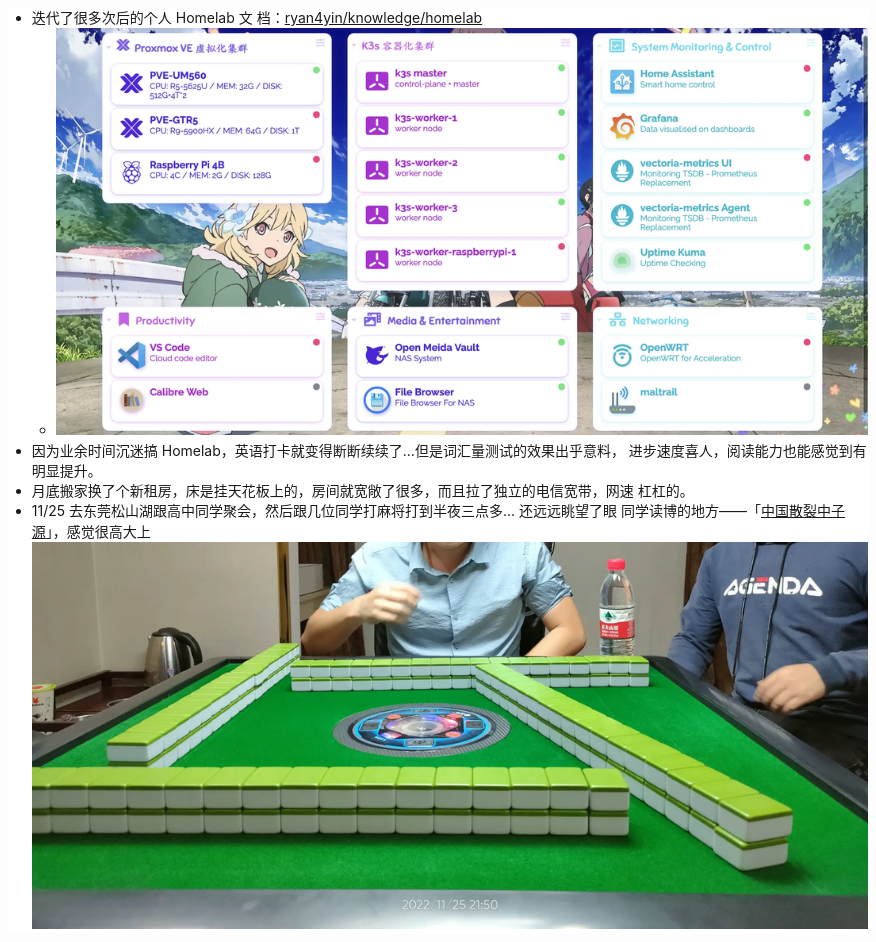   - 迭代了很多次后的个人 Homelab 文
    档：[ryan4yin/knowledge/homelab](https://github.com/ryan4yin/knowledge/tree/master/homelab)
    - ![](/images/now/dashy-homepage.webp "我的 Homelab 导航页 2022-11-12")
  - 因为业余时间沉迷搞 Homelab，英语打卡就变得断断续续了...但是词汇量测试的效果出乎意料，
    进步速度喜人，阅读能力也能感觉到有明显提升。
  - 月底搬家换了个新租房，床是挂天花板上的，房间就宽敞了很多，而且拉了独立的电信宽带，网速
    杠杠的。
  - 11/25 去东莞松山湖跟高中同学聚会，然后跟几位同学打麻将打到半夜三点多... 还远远眺望了眼
    同学读博的地方——「[中国散裂中子源](http://english.ihep.cas.cn/csns/)」，感觉很高大上
    ![](/images/now/play-mahjong-with-classmates.webp)